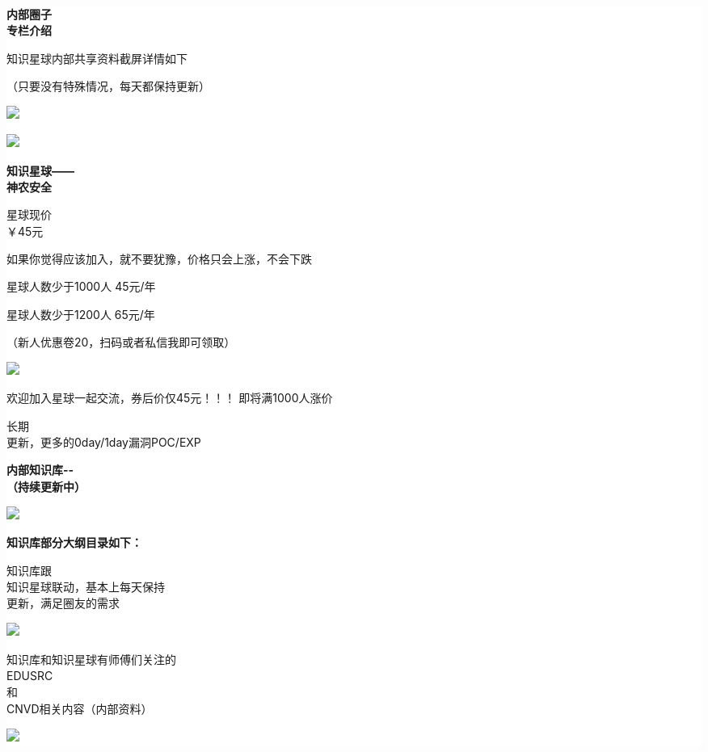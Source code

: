   
  
  
  
**内部圈子**  
**专栏介绍**  
  
知识星球内部共享资料截屏详情如下  
  
（只要没有特殊情况，每天都保持更新）  
  
![](https://mmbiz.qpic.cn/sz_mmbiz_png/b7iaH1LtiaKWWYcoLuuFqXztiaw8CzfxpMibRSekfPpgmzg6Pn4yH440wEZhQZaJaxJds7olZp5H8Ma4PicQFclzGbQ/640?wx_fmt=png&from=appmsg "")  
  
![](https://mmbiz.qpic.cn/sz_mmbiz_png/b7iaH1LtiaKWWYcoLuuFqXztiaw8CzfxpMibgpeLSDuggy2U7TJWF3h7Af8JibBG0jA5fIyaYNUa2ODeG1r5DoOibAXA/640?wx_fmt=png&from=appmsg "")  
  
  
**知识星球——**  
**神农安全**  
  
星球现价   
￥45元  
  
如果你觉得应该加入，就不要犹豫，价格只会上涨，不会下跌  
  
星球人数少于1000人 45元/年  
  
星球人数少于1200人 65元/年  
  
（新人优惠卷20，扫码或者私信我即可领取）  
  
![](https://mmbiz.qpic.cn/sz_mmbiz_png/b7iaH1LtiaKWXYSHg6L72Acqz6CcxdTTR72ic6bOSuMibJkYgVvibYfvrIwxESqR5TL8qrZhUQicKTUGeOic4VMibicF6Mw/640?wx_fmt=png&from=appmsg "")  
  
欢迎加入星球一起交流，券后价仅45元！！！ 即将满1000人涨价  
  
长期  
更新，更多的0day/1day漏洞POC/EXP  
  
  
  
**内部知识库--**  
**（持续更新中）**  
  
![](https://mmbiz.qpic.cn/sz_mmbiz_png/b7iaH1LtiaKWUw2r3biacicUOicXUZHWj2FgFu12KTxgSfI69k7BChztff43VObUMsvvLyqsCRYoQnRKg1ibD7A0U3bQ/640?wx_fmt=png&from=appmsg "")  
  
  
**知识库部分大纲目录如下：**  
  
知识库跟  
知识星球联动，基本上每天保持  
更新，满足圈友的需求  
  
![](https://mmbiz.qpic.cn/sz_mmbiz_png/b7iaH1LtiaKWUw2r3biacicUOicXUZHWj2FgFhXF33IuCNWh4QOXjMyjshticibyeTV3ZmhJeGias5J14egV36UGXvwGSA/640?wx_fmt=png&from=appmsg "")  
  
  
知识库和知识星球有师傅们关注的  
EDUSRC  
和  
CNVD相关内容（内部资料）  
  
![](https://mmbiz.qpic.cn/sz_mmbiz_png/b7iaH1LtiaKWUw2r3biacicUOicXUZHWj2FgFKDNucibvibBty5UMNwpjeq1ToHpicPxpNwvRNj3JzWlz4QT1kbFqEdnaA/640?wx_fmt=png&from=appmsg "")  
  